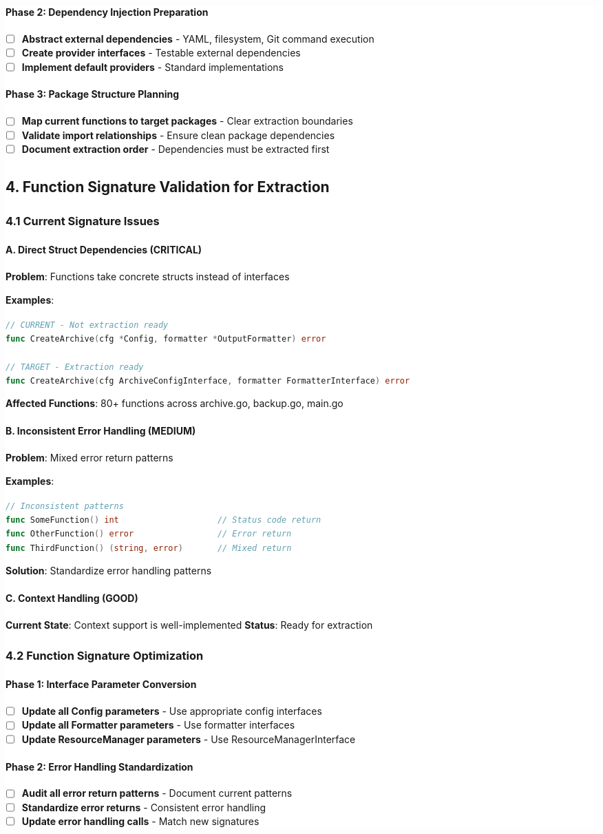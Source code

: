#### Phase 2: Dependency Injection Preparation
- [ ] **Abstract external dependencies** - YAML, filesystem, Git command execution
- [ ] **Create provider interfaces** - Testable external dependencies
- [ ] **Implement default providers** - Standard implementations

#### Phase 3: Package Structure Planning
- [ ] **Map current functions to target packages** - Clear extraction boundaries
- [ ] **Validate import relationships** - Ensure clean package dependencies
- [ ] **Document extraction order** - Dependencies must be extracted first

## 4. Function Signature Validation for Extraction

### 4.1 Current Signature Issues

#### A. Direct Struct Dependencies (CRITICAL)
**Problem**: Functions take concrete structs instead of interfaces

**Examples**:
```go
// CURRENT - Not extraction ready
func CreateArchive(cfg *Config, formatter *OutputFormatter) error

// TARGET - Extraction ready  
func CreateArchive(cfg ArchiveConfigInterface, formatter FormatterInterface) error
```

**Affected Functions**: 80+ functions across archive.go, backup.go, main.go

#### B. Inconsistent Error Handling (MEDIUM)
**Problem**: Mixed error return patterns

**Examples**:
```go
// Inconsistent patterns
func SomeFunction() int                    // Status code return
func OtherFunction() error                 // Error return
func ThirdFunction() (string, error)       // Mixed return
```

**Solution**: Standardize error handling patterns

#### C. Context Handling (GOOD)
**Current State**: Context support is well-implemented
**Status**: Ready for extraction

### 4.2 Function Signature Optimization

#### Phase 1: Interface Parameter Conversion
- [ ] **Update all Config parameters** - Use appropriate config interfaces
- [ ] **Update all Formatter parameters** - Use formatter interfaces
- [ ] **Update ResourceManager parameters** - Use ResourceManagerInterface

#### Phase 2: Error Handling Standardization
- [ ] **Audit all error return patterns** - Document current patterns
- [ ] **Standardize error returns** - Consistent error handling
- [ ] **Update error handling calls** - Match new signatures

